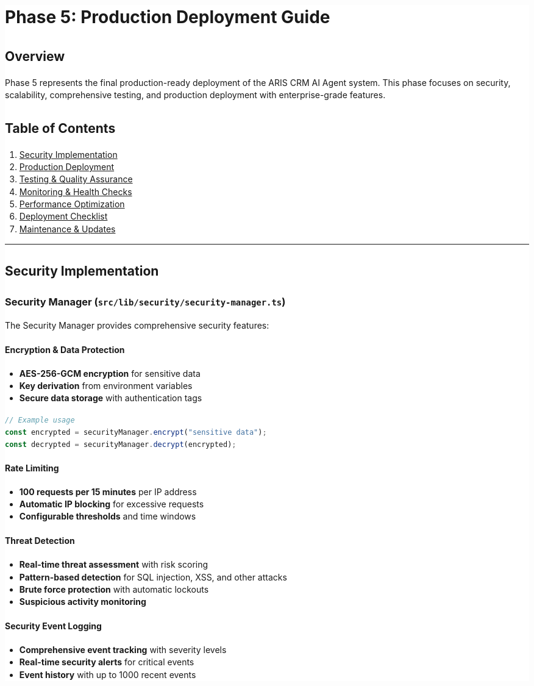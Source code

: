 # Phase 5: Production Deployment Guide

## Overview

Phase 5 represents the final production-ready deployment of the ARIS CRM AI Agent system. This phase focuses on security, scalability, comprehensive testing, and production deployment with enterprise-grade features.

## Table of Contents

1. [Security Implementation](#security-implementation)
2. [Production Deployment](#production-deployment)
3. [Testing & Quality Assurance](#testing--quality-assurance)
4. [Monitoring & Health Checks](#monitoring--health-checks)
5. [Performance Optimization](#performance-optimization)
6. [Deployment Checklist](#deployment-checklist)
7. [Maintenance & Updates](#maintenance--updates)

---

## Security Implementation

### Security Manager (`src/lib/security/security-manager.ts`)

The Security Manager provides comprehensive security features:

#### **Encryption & Data Protection**
- **AES-256-GCM encryption** for sensitive data
- **Key derivation** from environment variables
- **Secure data storage** with authentication tags

```typescript
// Example usage
const encrypted = securityManager.encrypt("sensitive data");
const decrypted = securityManager.decrypt(encrypted);
```

#### **Rate Limiting**
- **100 requests per 15 minutes** per IP address
- **Automatic IP blocking** for excessive requests
- **Configurable thresholds** and time windows

#### **Threat Detection**
- **Real-time threat assessment** with risk scoring
- **Pattern-based detection** for SQL injection, XSS, and other attacks
- **Brute force protection** with automatic lockouts
- **Suspicious activity monitoring**

#### **Security Event Logging**
- **Comprehensive event tracking** with severity levels
- **Real-time security alerts** for critical events
- **Event history** with up to 1000 recent events

